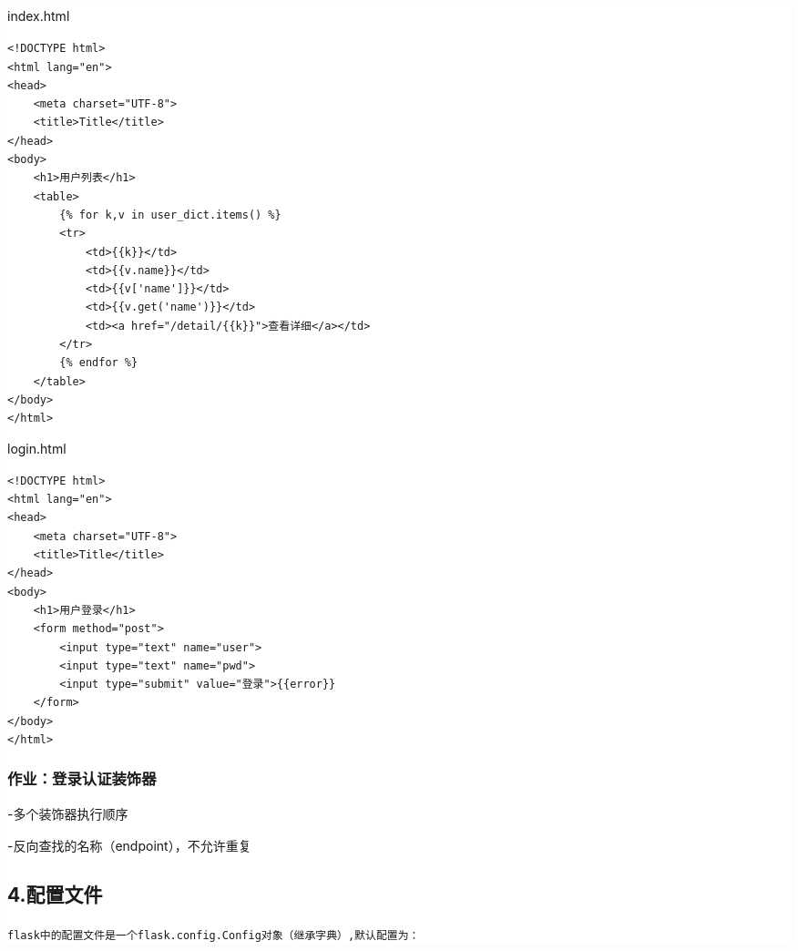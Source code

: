 index.html

    
    
    <!DOCTYPE html>
    <html lang="en">
    <head>
        <meta charset="UTF-8">
        <title>Title</title>
    </head>
    <body>
        <h1>用户列表</h1>
        <table>
            {% for k,v in user_dict.items() %}
            <tr>
                <td>{{k}}</td>
                <td>{{v.name}}</td>
                <td>{{v['name']}}</td>
                <td>{{v.get('name')}}</td>
                <td><a href="/detail/{{k}}">查看详细</a></td>
            </tr>
            {% endfor %}
        </table>
    </body>
    </html>

login.html

    
    
    <!DOCTYPE html>
    <html lang="en">
    <head>
        <meta charset="UTF-8">
        <title>Title</title>
    </head>
    <body>
        <h1>用户登录</h1>
        <form method="post">
            <input type="text" name="user">
            <input type="text" name="pwd">
            <input type="submit" value="登录">{{error}}
        </form>
    </body>
    </html>

### 作业：登录认证装饰器

-多个装饰器执行顺序

-反向查找的名称（endpoint），不允许重复

## 4.配置文件

`flask中的配置文件是一个flask.config.Config对象（继承字典）,默认配置为：`
